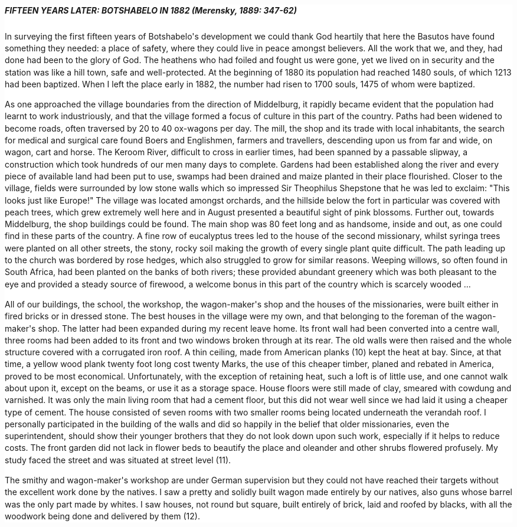##### FIFTEEN YEARS LATER: BOTSHABELO IN 1882 (Merensky, 1889: 347-62)

In surveying the first fifteen years of Botshabelo's development we could thank God heartily that here the Basutos have found something they needed: a place of safety, where they could live in peace amongst believers. All the work that we, and they, had done had been to the glory of God. The heathens who had foiled and fought us were gone, yet we lived on in security and the station was like a hill town, safe and well-protected. At the beginning of 1880 its population had reached 1480 souls, of which 1213 had been baptized. When I left the place early in 1882, the number had risen to 1700 souls, 1475 of whom were baptized.

As one approached the village boundaries from the direction of Middelburg, it rapidly became evident that the population had learnt to work industriously, and that the village formed a focus of culture in this part of the country. Paths had been widened to become roads, often traversed by 20 to 40 ox-wagons per day. The mill, the shop and its trade with local inhabitants, the search for medical and surgical care found Boers and Englishmen, farmers and travellers, descending upon us from far and wide, on wagon, cart and horse. The Keroom River, difficult to cross in earlier times, had been spanned by a passable slipway, a construction which took hundreds of our men many days to complete. Gardens had been established along the river and every piece of available land had been put to use, swamps had been drained and maize planted in their place flourished. Closer to the village, fields were surrounded by low stone walls which so impressed Sir Theophilus Shepstone that he was led to exclaim: "This looks just like Europe!" The village was located amongst orchards, and the hillside below the fort in particular was covered with peach trees, which grew extremely well here and in August presented a beautiful sight of pink blossoms. Further out, towards Middelburg, the shop buildings could be found. The main shop was 80 feet long and as handsome, inside and out, as one could find in these parts of the country. A fine row of eucalyptus trees led to the house of the second missionary, whilst syringa trees were planted on all other streets, the stony, rocky soil making the growth of every single plant quite difficult. The path leading up to the church was bordered by rose hedges, which also struggled to grow for similar reasons. Weeping willows, so often found in South Africa, had been planted on the banks of both rivers; these provided abundant greenery which was both pleasant to the eye and provided a steady source of firewood, a welcome bonus in this part of the country which is scarcely wooded ...

All of our buildings, the school, the workshop, the wagon-maker's shop and the houses of the missionaries, were built either in fired bricks or in dressed stone. The best houses in the village were my own, and that belonging to the foreman of the wagon-maker's shop. The latter had been expanded during my recent leave home. Its front wall had been converted into a centre wall, three rooms had been added to its front and two windows broken through at its rear. The old walls were then raised and the whole structure covered with a corrugated iron roof. A thin ceiling, made from American planks (10) kept the heat at bay. Since, at that time, a yellow wood plank twenty foot long cost twenty Marks, the use of this cheaper timber, planed and rebated in America, proved to be most economical. Unfortunately, with the exception of retaining heat, such a loft is of little use, and one cannot walk about upon it, except on the beams, or use it as a storage space. House floors were still made of clay, smeared with cowdung and varnished. It was only the main living room that had a cement floor, but this did not wear well since we had laid it using a cheaper type of cement. The house consisted of seven rooms with two smaller rooms being located underneath the verandah roof. I personally participated in the building of the walls and did so happily in the belief that older missionaries, even the superintendent, should show their younger brothers that they do not look down upon such work, especially if it helps to reduce costs. The front garden did not lack in flower beds to beautify the place and oleander and other shrubs flowered profusely. My study faced the street and was situated at street level (11).

The smithy and wagon-maker's workshop are under German supervision but they could not have reached their targets without the excellent work done by the natives. I saw a pretty and solidly built wagon made entirely by our natives, also guns whose barrel was the only part made by whites. I saw houses, not round but square, built entirely of brick, laid and roofed by blacks, with all the woodwork being done and delivered by them (12).
